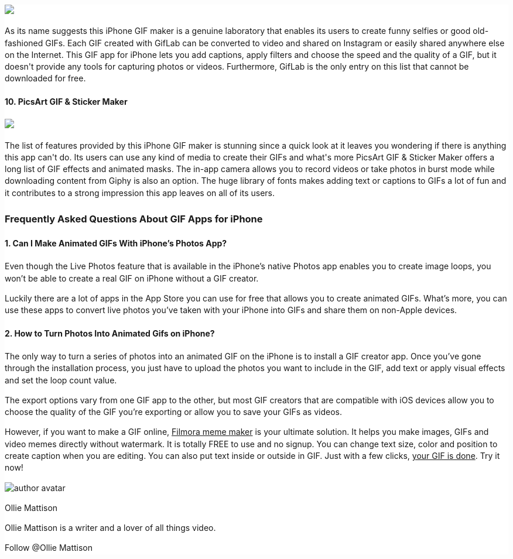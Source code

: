 ![](https://images.wondershare.com/filmora/article-images/giflab-gif-maker.jpg)

As its name suggests this iPhone GIF maker is a genuine laboratory that enables its users to create funny selfies or good old-fashioned GIFs. Each GIF created with GifLab can be converted to video and shared on Instagram or easily shared anywhere else on the Internet. This GIF app for iPhone lets you add captions, apply filters and choose the speed and the quality of a GIF, but it doesn't provide any tools for capturing photos or videos. Furthermore, GifLab is the only entry on this list that cannot be downloaded for free.

#### 10\. PicsArt GIF & Sticker Maker

![](https://images.wondershare.com/filmora/article-images/gifart-gif-maker.jpg)

The list of features provided by this iPhone GIF maker is stunning since a quick look at it leaves you wondering if there is anything this app can't do. Its users can use any kind of media to create their GIFs and what's more PicsArt GIF & Sticker Maker offers a long list of GIF effects and animated masks. The in-app camera allows you to record videos or take photos in burst mode while downloading content from Giphy is also an option. The huge library of fonts makes adding text or captions to GIFs a lot of fun and it contributes to a strong impression this app leaves on all of its users.

### Frequently Asked Questions About GIF Apps for iPhone

#### 1\. Can I Make Animated GIFs With iPhone’s Photos App?

Even though the Live Photos feature that is available in the iPhone’s native Photos app enables you to create image loops, you won’t be able to create a real GIF on iPhone without a GIF creator.

Luckily there are a lot of apps in the App Store you can use for free that allows you to create animated GIFs. What’s more, you can use these apps to convert live photos you’ve taken with your iPhone into GIFs and share them on non-Apple devices.

#### 2\. How to Turn Photos Into Animated Gifs on iPhone?

The only way to turn a series of photos into an animated GIF on the iPhone is to install a GIF creator app. Once you’ve gone through the installation process, you just have to upload the photos you want to include in the GIF, add text or apply visual effects and set the loop count value.

The export options vary from one GIF app to the other, but most GIF creators that are compatible with iOS devices allow you to choose the quality of the GIF you’re exporting or allow you to save your GIFs as videos.

However, if you want to make a GIF online, [Filmora meme maker](https://tools.techidaily.com/wondershare/filmora/download/) is your ultimate solution. It helps you make images, GIFs and video memes directly without watermark. It is totally FREE to use and no signup. You can change text size, color and position to create caption when you are editing. You can also put text inside or outside in GIF. Just with a few clicks, [your GIF is done](https://tools.techidaily.com/wondershare/filmora/download/). Try it now!

![author avatar](https://images.wondershare.com/filmora/article-images/ollie-mattison.jpg)

Ollie Mattison

Ollie Mattison is a writer and a lover of all things video.

Follow @Ollie Mattison
